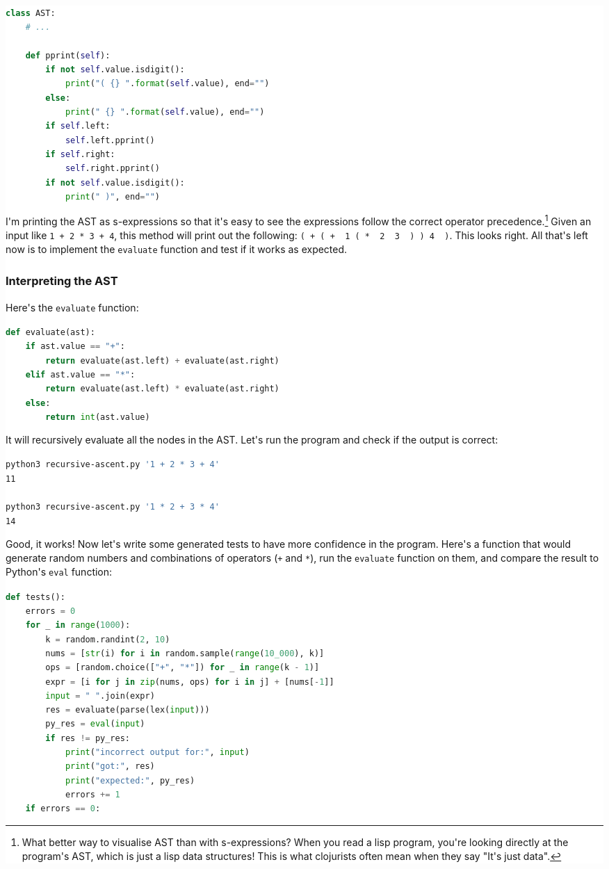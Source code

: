 ```python
class AST:
    # ...

    def pprint(self):
        if not self.value.isdigit():
            print("( {} ".format(self.value), end="")
        else:
            print(" {} ".format(self.value), end="")
        if self.left:
            self.left.pprint()
        if self.right:
            self.right.pprint()
        if not self.value.isdigit():
            print(" )", end="")
```

I'm printing the AST as s-expressions so that it's easy to see the expressions follow the correct operator precedence.[^13] Given an input like `1 + 2 * 3 + 4`, this method will print out the following: `( + ( +  1 ( *  2  3  ) ) 4  )`. This looks right. All that's left now is to implement the `evaluate` function and test if it works as expected.

### Interpreting the AST

Here's the `evaluate` function:

```python
def evaluate(ast):
    if ast.value == "+":
        return evaluate(ast.left) + evaluate(ast.right)
    elif ast.value == "*":
        return evaluate(ast.left) * evaluate(ast.right)
    else:
        return int(ast.value)
```

It will recursively evaluate all the nodes in the AST. Let's run the program and check if the output is correct:

```bash
python3 recursive-ascent.py '1 + 2 * 3 + 4'
11

python3 recursive-ascent.py '1 * 2 + 3 * 4'
14
```

Good, it works! Now let's write some generated tests to have more confidence in the program. Here's a function that would generate random numbers and combinations of operators (`+` and `*`), run the `evaluate` function on them, and compare the result to Python's `eval` function:

```python
def tests():
    errors = 0
    for _ in range(1000):
        k = random.randint(2, 10)
        nums = [str(i) for i in random.sample(range(10_000), k)]
        ops = [random.choice(["+", "*"]) for _ in range(k - 1)]
        expr = [i for j in zip(nums, ops) for i in j] + [nums[-1]]
        input = " ".join(expr)
        res = evaluate(parse(lex(input)))
        py_res = eval(input)
        if res != py_res:
            print("incorrect output for:", input)
            print("got:", res)
            print("expected:", py_res)
            errors += 1
    if errors == 0:
```

[^1]: This [blog post](https://www.abubalay.com/blog/2018/04/08/recursive-ascent) by Russel Johnston about implementing a JSON parser in Rust using recursive ascent really helped me when I first started. It's probably the only blog post about recursive ascent on the internet besides this one.
[^2]: Here are [some](https://dl.acm.org/doi/pdf/10.1145/47907.47909) [papers](https://3e8.org/pub/scheme/doc/CPS%20Recursive%20Ascent%20Parsing.pdf) [about recursive ascent parsers](https://ceur-ws.org/Vol-2951/paper2.pdf) that you could read if you're interested in the theory.
[^3]: [Crafting Interpreters](https://craftinginterpreters.com/) is a really good introductory book on writing compilers, and their section on parsing is all about implementing a recursive descent parser. It's also probably the most influential book in my programming journey. I learned a lot from it, which I applied in areas other than in writing compilers. Highly recommend reading it if you're in software engineering.
[^4]: I found this analogy from [this blog post](https://blog.reverberate.org/2013/07/ll-and-lr-parsing-demystified.html) by Josh Haberman. He went deep into the details of both LL and LR algorithms in his blog post while keeping it easy to read.
[^5]: Here's a [nice overview of parsing algorithm literature](https://dev.to/stereobooster/an-overview-of-parsing-algorithms-3lo2) you can explore if you are interested in the different variants of LR.
[^6]: This is done to show that the parser can handle operator precedence based on the grammar rules. Subtraction is removed to keep the section short and readable. The number of possible states will grow exponentially the more complex your grammar is. This is why it is inconvenient to write a bottom-up parser by hand, and why people create parser generators.
[^7]: A grammar rule is often called as a "production" in academic literature. I just use the term "grammar rules" because it's more intuitive.
[^8]: My explanation of the algorithm for creating the parse table might not click with you, so here are [some](<https://en.wikipedia.org/wiki/LR_parser#Constructing_LR(0)_parsing_tables>) [other](https://suif.stanford.edu/dragonbook/lecture-notes/Stanford-CS143/08-Bottom-Up-Parsing.pdf) [resources](https://chatgpt.com) you can read if you're still confused.
[^9]: Note that the order of the states doesn't matter. The parser will still work if the states were created in a different order, e.g. state 1 = state 0 + `term`.
[^10]: You can read more about why this is on [this Wikipedia page](https://en.wikipedia.org/wiki/LR_parser#Parse_table_for_the_example_grammar). It should be a good starting point to explore the different variants of LR and the types of parse conflicts. For this article, I intentionally chose a grammar that is accepted by LR(0) to keep it simple.
[^11]: You can read [Crafting Interpreters](https://craftinginterpreters.com/scanning.html) for a better idea of what production lexers do.
[^12]: This is a very basic approach to handling parse errors. Production-grade parsers will usually report errors, ignore them, and continue parsing. This is to catch as many errors as it can so that the programmer doesn't have to recompile to find more errors.
[^13]: What better way to visualise AST than with s-expressions? When you read a lisp program, you're looking directly at the program's AST, which is just a lisp data structures! This is what clojurists often mean when they say "It's just data".